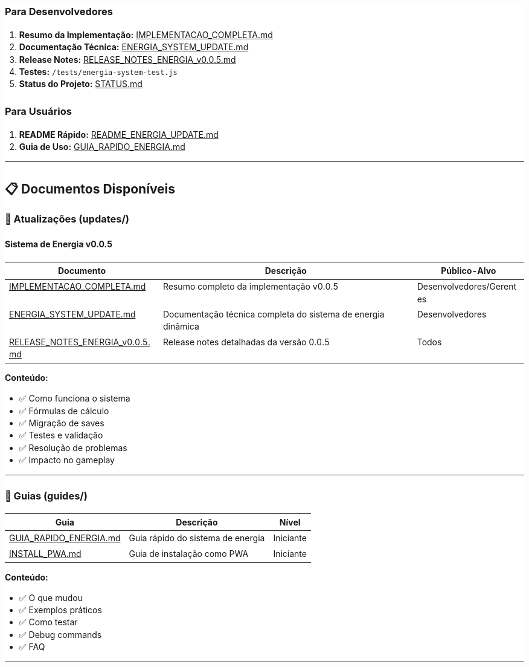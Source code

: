 ### Para Desenvolvedores
1. **Resumo da Implementação:** [IMPLEMENTACAO_COMPLETA.md](IMPLEMENTACAO_COMPLETA.md)
2. **Documentação Técnica:** [ENERGIA_SYSTEM_UPDATE.md](updates/ENERGIA_SYSTEM_UPDATE.md)
3. **Release Notes:** [RELEASE_NOTES_ENERGIA_v0.0.5.md](updates/RELEASE_NOTES_ENERGIA_v0.0.5.md)
4. **Testes:** `/tests/energia-system-test.js`
5. **Status do Projeto:** [STATUS.md](development/STATUS.md)

### Para Usuários
1. **README Rápido:** [README_ENERGIA_UPDATE.md](README_ENERGIA_UPDATE.md)
2. **Guia de Uso:** [GUIA_RAPIDO_ENERGIA.md](guides/GUIA_RAPIDO_ENERGIA.md)

---

## 📋 Documentos Disponíveis

### 🔄 Atualizações (updates/)

#### Sistema de Energia v0.0.5

| Documento | Descrição | Público-Alvo |
|-----------|-----------|--------------|
| [IMPLEMENTACAO_COMPLETA.md](IMPLEMENTACAO_COMPLETA.md) | Resumo completo da implementação v0.0.5 | Desenvolvedores/Gerentes |
| [ENERGIA_SYSTEM_UPDATE.md](updates/ENERGIA_SYSTEM_UPDATE.md) | Documentação técnica completa do sistema de energia dinâmica | Desenvolvedores |
| [RELEASE_NOTES_ENERGIA_v0.0.5.md](updates/RELEASE_NOTES_ENERGIA_v0.0.5.md) | Release notes detalhadas da versão 0.0.5 | Todos |

**Conteúdo:**
- ✅ Como funciona o sistema
- ✅ Fórmulas de cálculo
- ✅ Migração de saves
- ✅ Testes e validação
- ✅ Resolução de problemas
- ✅ Impacto no gameplay

---

### 📖 Guias (guides/)

| Guia | Descrição | Nível |
|------|-----------|-------|
| [GUIA_RAPIDO_ENERGIA.md](guides/GUIA_RAPIDO_ENERGIA.md) | Guia rápido do sistema de energia | Iniciante |
| [INSTALL_PWA.md](guides/INSTALL_PWA.md) | Guia de instalação como PWA | Iniciante |

**Conteúdo:**
- ✅ O que mudou
- ✅ Exemplos práticos
- ✅ Como testar
- ✅ Debug commands
- ✅ FAQ

---
